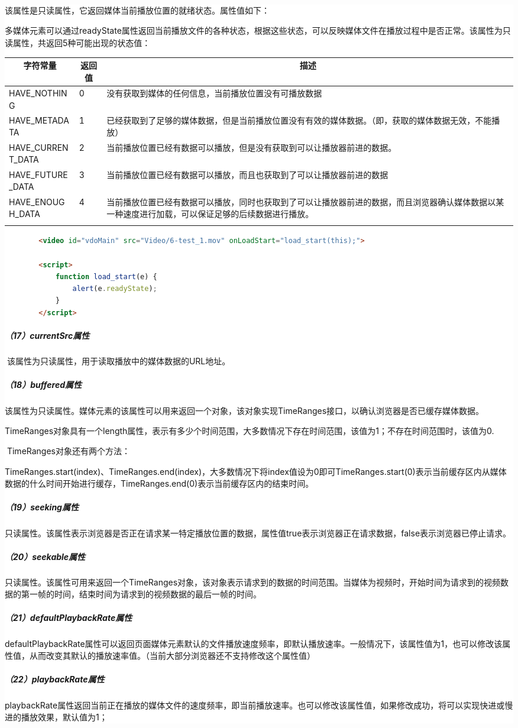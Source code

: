 该属性是只读属性，它返回媒体当前播放位置的就绪状态。属性值如下：

多媒体元素可以通过readyState属性返回当前播放文件的各种状态，根据这些状态，可以反映媒体文件在播放过程中是否正常。该属性为只读属性，共返回5种可能出现的状态值：

| **字符常量**      | **返回值** | **描述**                                                     |
| ----------------- | ---------- | ------------------------------------------------------------ |
| HAVE_NOTHING      | 0          | 没有获取到媒体的任何信息，当前播放位置没有可播放数据         |
| HAVE_METADATA     | 1          | 已经获取到了足够的媒体数据，但是当前播放位置没有有效的媒体数据。（即，获取的媒体数据无效，不能播放） |
| HAVE_CURRENT_DATA | 2          | 当前播放位置已经有数据可以播放，但是没有获取到可以让播放器前进的数据。 |
| HAVE_FUTURE_DATA  | 3          | 当前播放位置已经有数据可以播放，而且也获取到了可以让播放器前进的数据 |
| HAVE_ENOUGH_DATA  | 4          | 当前播放位置已经有数据可以播放，同时也获取到了可以让播放器前进的数据，而且浏览器确认媒体数据以某一种速度进行加载，可以保证足够的后续数据进行播放。 |
|                   |            |                                                              |

``` html
        <video id="vdoMain" src="Video/6-test_1.mov" onLoadStart="load_start(this);">

        <script>
            function load_start(e) {
                alert(e.readyState);
            }
        </script>
```

##### （17）currentSrc属性

​	该属性为只读属性，用于读取播放中的媒体数据的URL地址。

##### （18）buffered属性

​	该属性为只读属性。媒体元素的该属性可以用来返回一个对象，该对象实现TimeRanges接口，以确认浏览器是否已缓存媒体数据。

​	TimeRanges对象具有一个length属性，表示有多少个时间范围，大多数情况下存在时间范围，该值为1；不存在时间范围时，该值为0.

​	TimeRanges对象还有两个方法：

​	TimeRanges.start(index)、TimeRanges.end(index)，大多数情况下将index值设为0即可TimeRanges.start(0)表示当前缓存区内从媒体数据的什么时间开始进行缓存，TimeRanges.end(0)表示当前缓存区内的结束时间。

##### （19）seeking属性

​	只读属性。该属性表示浏览器是否正在请求某一特定播放位置的数据，属性值true表示浏览器正在请求数据，false表示浏览器已停止请求。

##### （20）seekable属性

​	只读属性。该属性可用来返回一个TimeRanges对象，该对象表示请求到的数据的时间范围。当媒体为视频时，开始时间为请求到的视频数据的第一帧的时间，结束时间为请求到的视频数据的最后一帧的时间。

##### （21）defaultPlaybackRate属性

defaultPlaybackRate属性可以返回页面媒体元素默认的文件播放速度频率，即默认播放速率。一般情况下，该属性值为1，也可以修改该属性值，从而改变其默认的播放速率值。（当前大部分浏览器还不支持修改这个属性值）

##### （22）playbackRate属性

playbackRate属性返回当前正在播放的媒体文件的速度频率，即当前播放速率。也可以修改该属性值，如果修改成功，将可以实现快进或慢进的播放效果，默认值为1；
